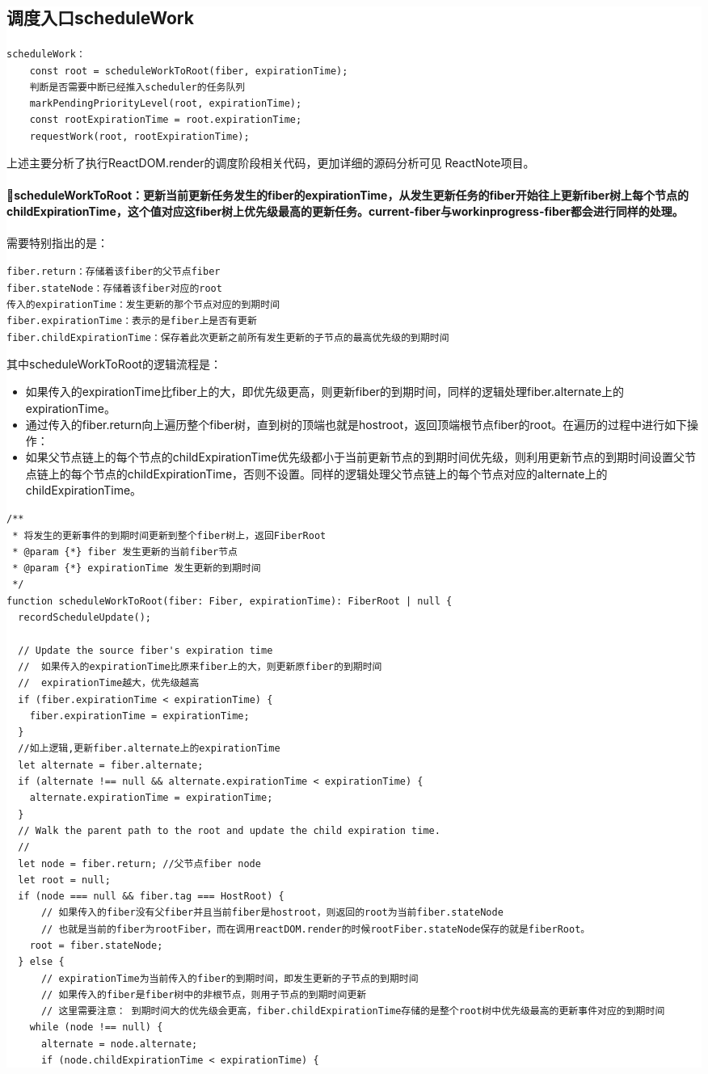 ##   调度入口scheduleWork    
```
scheduleWork：
    const root = scheduleWorkToRoot(fiber, expirationTime);
    判断是否需要中断已经推入scheduler的任务队列
    markPendingPriorityLevel(root, expirationTime);
    const rootExpirationTime = root.expirationTime;
    requestWork(root, rootExpirationTime);
```
上述主要分析了执行ReactDOM.render的调度阶段相关代码，更加详细的源码分析可见	ReactNote项目。

#### 🌳scheduleWorkToRoot：更新当前更新任务发生的fiber的expirationTime，从发生更新任务的fiber开始往上更新fiber树上每个节点的childExpirationTime，这个值对应这fiber树上优先级最高的更新任务。current-fiber与workinprogress-fiber都会进行同样的处理。  
需要特别指出的是：

```
fiber.return：存储着该fiber的父节点fiber
fiber.stateNode：存储着该fiber对应的root
传入的expirationTime：发生更新的那个节点对应的到期时间
fiber.expirationTime：表示的是fiber上是否有更新
fiber.childExpirationTime：保存着此次更新之前所有发生更新的子节点的最高优先级的到期时间
```
其中scheduleWorkToRoot的逻辑流程是：
- 如果传入的expirationTime比fiber上的大，即优先级更高，则更新fiber的到期时间，同样的逻辑处理fiber.alternate上的expirationTime。
- 通过传入的fiber.return向上遍历整个fiber树，直到树的顶端也就是hostroot，返回顶端根节点fiber的root。在遍历的过程中进行如下操作：
- 如果父节点链上的每个节点的childExpirationTime优先级都小于当前更新节点的到期时间优先级，则利用更新节点的到期时间设置父节点链上的每个节点的childExpirationTime，否则不设置。同样的逻辑处理父节点链上的每个节点对应的alternate上的childExpirationTime。


```
/**
 * 将发生的更新事件的到期时间更新到整个fiber树上，返回FiberRoot
 * @param {*} fiber 发生更新的当前fiber节点
 * @param {*} expirationTime 发生更新的到期时间
 */
function scheduleWorkToRoot(fiber: Fiber, expirationTime): FiberRoot | null {
  recordScheduleUpdate();

  // Update the source fiber's expiration time
  //  如果传入的expirationTime比原来fiber上的大，则更新原fiber的到期时间
  //  expirationTime越大，优先级越高
  if (fiber.expirationTime < expirationTime) {
    fiber.expirationTime = expirationTime;
  }
  //如上逻辑,更新fiber.alternate上的expirationTime
  let alternate = fiber.alternate;
  if (alternate !== null && alternate.expirationTime < expirationTime) {
    alternate.expirationTime = expirationTime;
  }
  // Walk the parent path to the root and update the child expiration time.
  //
  let node = fiber.return; //父节点fiber node
  let root = null;
  if (node === null && fiber.tag === HostRoot) {
      // 如果传入的fiber没有父fiber并且当前fiber是hostroot，则返回的root为当前fiber.stateNode
      // 也就是当前的fiber为rootFiber，而在调用reactDOM.render的时候rootFiber.stateNode保存的就是fiberRoot。
    root = fiber.stateNode;
  } else {
      // expirationTime为当前传入的fiber的到期时间，即发生更新的子节点的到期时间
      // 如果传入的fiber是fiber树中的非根节点，则用子节点的到期时间更新
      // 这里需要注意： 到期时间大的优先级会更高，fiber.childExpirationTime存储的是整个root树中优先级最高的更新事件对应的到期时间
    while (node !== null) {
      alternate = node.alternate;
      if (node.childExpirationTime < expirationTime) {
```